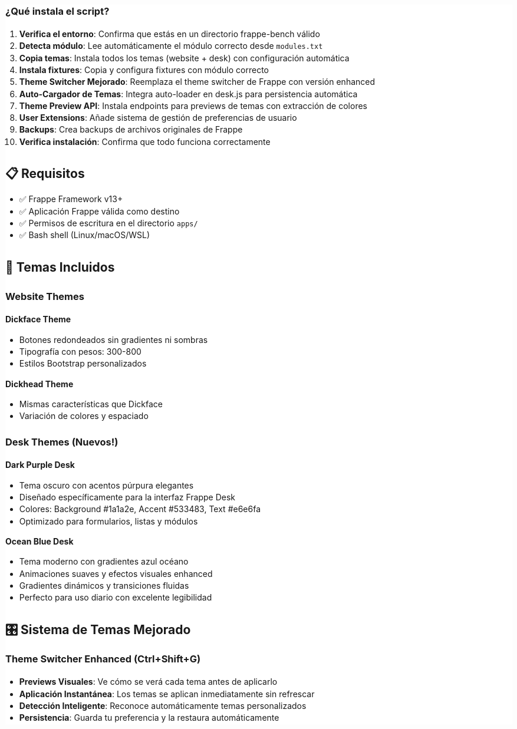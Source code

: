 ### ¿Qué instala el script?

1. **Verifica el entorno**: Confirma que estás en un directorio frappe-bench válido
2. **Detecta módulo**: Lee automáticamente el módulo correcto desde `modules.txt`
3. **Copia temas**: Instala todos los temas (website + desk) con configuración automática
4. **Instala fixtures**: Copia y configura fixtures con módulo correcto
5. **Theme Switcher Mejorado**: Reemplaza el theme switcher de Frappe con versión enhanced
6. **Auto-Cargador de Temas**: Integra auto-loader en desk.js para persistencia automática
7. **Theme Preview API**: Instala endpoints para previews de temas con extracción de colores
8. **User Extensions**: Añade sistema de gestión de preferencias de usuario
9. **Backups**: Crea backups de archivos originales de Frappe
10. **Verifica instalación**: Confirma que todo funciona correctamente

## 📋 Requisitos

- ✅ Frappe Framework v13+ 
- ✅ Aplicación Frappe válida como destino
- ✅ Permisos de escritura en el directorio `apps/`
- ✅ Bash shell (Linux/macOS/WSL)

## 🎨 Temas Incluidos

### Website Themes
**Dickface Theme**
- Botones redondeados sin gradientes ni sombras
- Tipografía con pesos: 300-800
- Estilos Bootstrap personalizados

**Dickhead Theme**  
- Mismas características que Dickface
- Variación de colores y espaciado

### Desk Themes (Nuevos!)
**Dark Purple Desk**
- Tema oscuro con acentos púrpura elegantes
- Diseñado específicamente para la interfaz Frappe Desk
- Colores: Background #1a1a2e, Accent #533483, Text #e6e6fa
- Optimizado para formularios, listas y módulos

**Ocean Blue Desk**
- Tema moderno con gradientes azul océano
- Animaciones suaves y efectos visuales enhanced
- Gradientes dinámicos y transiciones fluidas
- Perfecto para uso diario con excelente legibilidad

## 🎛️ Sistema de Temas Mejorado

### Theme Switcher Enhanced (Ctrl+Shift+G)
- **Previews Visuales**: Ve cómo se verá cada tema antes de aplicarlo
- **Aplicación Instantánea**: Los temas se aplican inmediatamente sin refrescar
- **Detección Inteligente**: Reconoce automáticamente temas personalizados
- **Persistencia**: Guarda tu preferencia y la restaura automáticamente
